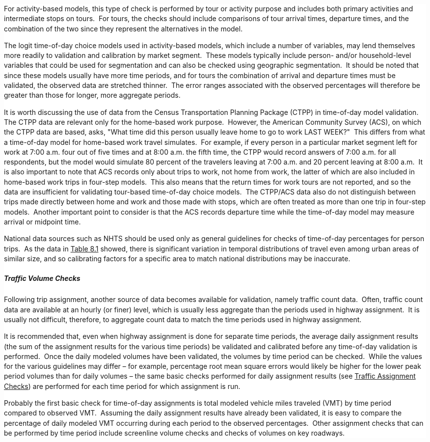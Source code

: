 For activity-based models, this type of check is performed by tour or activity purpose and includes both primary activities and intermediate stops on tours.&nbsp; For tours, the checks should include comparisons of tour arrival times, departure times, and the combination of the two since they represent the alternatives in the model.

The logit time-of-day choice models used in activity-based models, which include a number of variables, may lend themselves more readily to validation and calibration by market segment.&nbsp; These models typically include person- and/or household-level variables that could be used for segmentation and can also be checked using geographic segmentation.&nbsp; It should be noted that since these models usually have more time periods, and for tours the combination of arrival and departure times must be validated, the observed data are stretched thinner.&nbsp; The error ranges associated with the observed percentages will therefore be greater than those for longer, more aggregate periods.

It is worth discussing the use of data from the Census Transportation Planning Package (CTPP) in time-of-day model validation.&nbsp; The CTPP data are relevant only for the home-based work purpose.&nbsp; However, the American Community Survey (ACS), on which the CTPP data are based, asks, "What time did this person usually leave home to go to work LAST WEEK?"&nbsp; This differs from what a time-of-day model for home-based work travel simulates.&nbsp; For example, if every person in a particular market segment left for work at 7:00 a.m. four out of five times and at 8:00 a.m. the fifth time, the CTPP would record answers of 7:00 a.m. for all respondents, but the model would simulate 80 percent of the travelers leaving at 7:00 a.m. and 20 percent leaving at 8:00 a.m.&nbsp; It is also important to note that ACS records only about trips to work, not home from work, the latter of which are also included in home-based work trips in four-step models.&nbsp; This also means that the return times for work tours are not reported, and so the data are insufficient for validating tour-based time-of-day choice models.&nbsp; The CTPP/ACS data also do not distinguish between trips made directly between home and work and those made with stops, which are often treated as more than one trip in four-step models.&nbsp; Another important point to consider is that the ACS records departure time while the time-of-day model may measure arrival or midpoint time.

National data sources such as NHTS should be used only as general guidelines for checks of time-of-day percentages for person trips.&nbsp; As the data in [Table 8.1](#Table-t8-1) showed, there is significant variation in temporal distributions of travel even among urban areas of similar size, and so calibrating factors for a specific area to match national distributions may be inaccurate.

##### Traffic Volume Checks

Following trip assignment, another source of data becomes available for validation, namely traffic count data.&nbsp; Often, traffic count data are available at an hourly (or finer) level, which is usually less aggregate than the periods used in highway assignment.&nbsp; It is usually not difficult, therefore, to aggregate count data to match the time periods used in highway assignment.

It is recommended that, even when highway assignment is done for separate time periods, the average daily assignment results (the sum of the assignment results for the various time periods) be validated and calibrated before any time-of-day validation is performed.&nbsp; Once the daily modeled volumes have been validated, the volumes by time period can be checked.&nbsp; While the values for the various guidelines may differ – for example, percentage root mean square errors would likely be higher for the lower peak period volumes than for daily volumes – the same basic checks performed for daily assignment results (see [Traffic Assignment Checks](Model_Validation_and_Reasonableness_Checking_Assignment#Traffic_Assignment_Checks)) are performed for each time period for which assignment is run.

Probably the first basic check for time-of-day assignments is total modeled vehicle miles traveled (VMT) by time period compared to observed VMT.&nbsp; Assuming the daily assignment results have already been validated, it is easy to compare the percentage of daily modeled VMT occurring during each period to the observed percentages.&nbsp; Other assignment checks that can be performed by time period include screenline volume checks and checks of volumes on key roadways.
